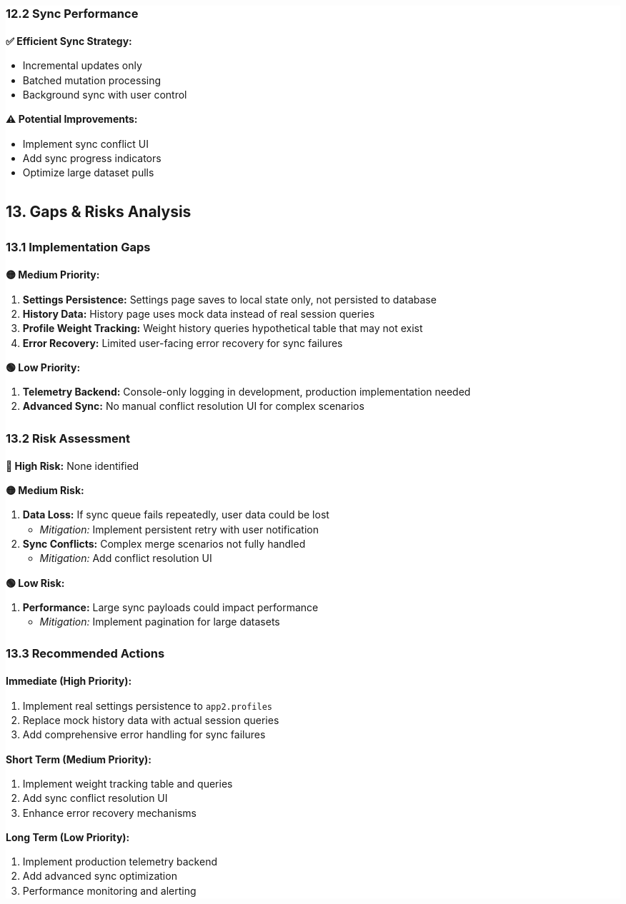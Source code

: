 ### 12.2 Sync Performance

**✅ Efficient Sync Strategy:**
- Incremental updates only
- Batched mutation processing
- Background sync with user control

**⚠️ Potential Improvements:**
- Implement sync conflict UI
- Add sync progress indicators
- Optimize large dataset pulls

## 13. Gaps & Risks Analysis

### 13.1 Implementation Gaps

**🟡 Medium Priority:**
1. **Settings Persistence:** Settings page saves to local state only, not persisted to database
2. **History Data:** History page uses mock data instead of real session queries
3. **Profile Weight Tracking:** Weight history queries hypothetical table that may not exist
4. **Error Recovery:** Limited user-facing error recovery for sync failures

**🟢 Low Priority:**
1. **Telemetry Backend:** Console-only logging in development, production implementation needed
2. **Advanced Sync:** No manual conflict resolution UI for complex scenarios

### 13.2 Risk Assessment

**🔴 High Risk:** None identified

**🟡 Medium Risk:**
1. **Data Loss:** If sync queue fails repeatedly, user data could be lost
   - *Mitigation:* Implement persistent retry with user notification
2. **Sync Conflicts:** Complex merge scenarios not fully handled
   - *Mitigation:* Add conflict resolution UI

**🟢 Low Risk:**
1. **Performance:** Large sync payloads could impact performance
   - *Mitigation:* Implement pagination for large datasets

### 13.3 Recommended Actions

**Immediate (High Priority):**
1. Implement real settings persistence to `app2.profiles`
2. Replace mock history data with actual session queries
3. Add comprehensive error handling for sync failures

**Short Term (Medium Priority):**
1. Implement weight tracking table and queries
2. Add sync conflict resolution UI
3. Enhance error recovery mechanisms

**Long Term (Low Priority):**
1. Implement production telemetry backend
2. Add advanced sync optimization
3. Performance monitoring and alerting
